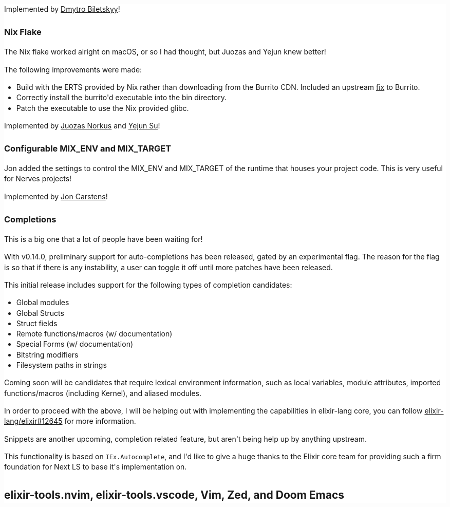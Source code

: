 Implemented by [Dmytro Biletskyy](https://github.com/biletskyy)!

### Nix Flake

The Nix flake worked alright on macOS, or so I had thought, but Juozas and Yejun knew better!

The following improvements were made:

- Build with the ERTS provided by Nix rather than downloading from the Burrito CDN. Included an upstream [fix](https://github.com/burrito-elixir/burrito/pull/105) to Burrito.
- Correctly install the burrito'd executable into the bin directory.
- Patch the executable to use the Nix provided glibc.

Implemented by [Juozas Norkus](https://github.com/jozuas) and [Yejun Su](https://github.com/goofansu)!

### Configurable MIX_ENV and MIX_TARGET

Jon added the settings to control the MIX_ENV and MIX_TARGET of the runtime that houses your project code. This is very useful for Nerves projects!

Implemented by [Jon Carstens](https://github.com/jjcarstens)!

### Completions

This is a big one that a lot of people have been waiting for!

With v0.14.0, preliminary support for auto-completions has been released, gated by an experimental flag. The reason for the flag is so that if there is any instability, a user can toggle it off until more patches have been released.

This initial release includes support for the following types of completion candidates:

* Global modules
* Global Structs
* Struct fields
* Remote functions/macros (w/ documentation)
* Special Forms (w/ documentation)
* Bitstring modifiers
* Filesystem paths in strings

Coming soon will be candidates that require lexical environment information, such as local variables, module attributes, imported functions/macros (including Kernel), and aliased modules.

In order to proceed with the above, I will be helping out with implementing the capabilities in elixir-lang core, you can follow [elixir-lang/elixir#12645](https://github.com/elixir-lang/elixir/issues/12645) for more information.

Snippets are another upcoming, completion related feature, but aren't being help up by anything upstream.

This functionality is based on `IEx.Autocomplete`, and I'd like to give a huge thanks to the Elixir core team for providing such a firm foundation for Next LS to base it's implementation on.

## elixir-tools.nvim, elixir-tools.vscode, Vim, Zed, and Doom Emacs
